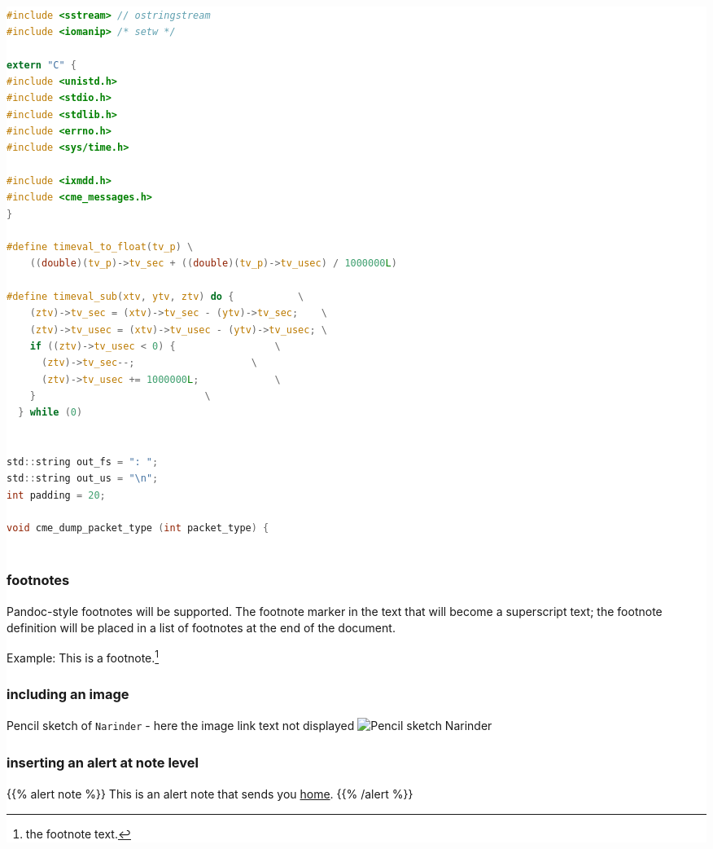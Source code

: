 ```c 
#include <sstream> // ostringstream 
#include <iomanip> /* setw */

extern "C" { 
#include <unistd.h>
#include <stdio.h>
#include <stdlib.h>
#include <errno.h>
#include <sys/time.h>

#include <ixmdd.h>
#include <cme_messages.h>
}

#define timeval_to_float(tv_p) \
    ((double)(tv_p)->tv_sec + ((double)(tv_p)->tv_usec) / 1000000L)
    
#define	timeval_sub(xtv, ytv, ztv) do { 	      \
    (ztv)->tv_sec = (xtv)->tv_sec - (ytv)->tv_sec;    \
    (ztv)->tv_usec = (xtv)->tv_usec - (ytv)->tv_usec; \
    if ((ztv)->tv_usec < 0) {			      \
      (ztv)->tv_sec--;				      \
      (ztv)->tv_usec += 1000000L;		      \
    }						      \
  } while (0)


std::string out_fs = ": ";
std::string out_us = "\n";
int padding = 20;

void cme_dump_packet_type (int packet_type) {
  
```



### footnotes
Pandoc-style footnotes will be supported. The footnote marker in the text that will become a superscript text; the footnote definition will be placed in a list of footnotes at the end of the document.

Example:
This is a footnote.[^1]

[^1]: the footnote text.



### including an image
Pencil sketch of `Narinder` - here the image link text not displayed
![Pencil sketch Narinder](/img/posts/tests/nsd.png.jpg)

### inserting an alert at note level
{{% alert note %}}
This is an alert note that sends you [home](https://www.ndhillon.com). 
{{% /alert %}}
